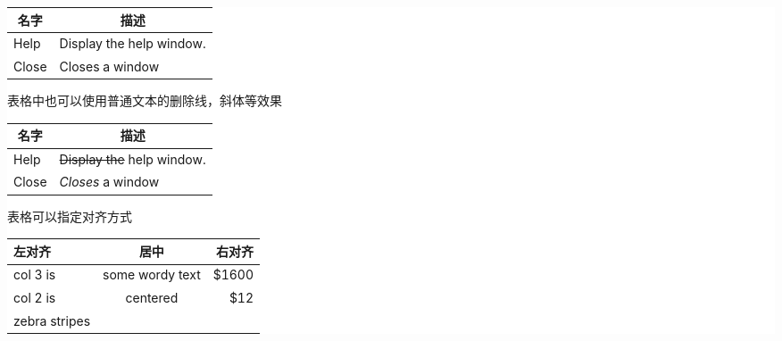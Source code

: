 <table>
<thead>
<tr>
<th>名字</th>
<th>描述</th>
</tr>
</thead>
<tbody>
<tr>
<td>Help</td>
<td>Display the help window.</td>
</tr>
<tr>
<td>Close</td>
<td>Closes a window</td>
</tr>
</tbody>
</table>

<p>表格中也可以使用普通文本的删除线，斜体等效果</p>

<table>
<thead>
<tr>
<th>名字</th>
<th>描述</th>
</tr>
</thead>
<tbody>
<tr>
<td>Help</td>
<td>
<del>Display the</del> help window.</td>
</tr>
<tr>
<td>Close</td>
<td>
<em>Closes</em> a window</td>
</tr>
</tbody>
</table>

<p>表格可以指定对齐方式</p>

<table>
<thead>
<tr>
<th align="left">左对齐</th>
<th align="center">居中</th>
<th align="right">右对齐</th>
</tr>
</thead>
<tbody>
<tr>
<td align="left">col 3 is</td>
<td align="center">some wordy text</td>
<td align="right">$1600</td>
</tr>
<tr>
<td align="left">col 2 is</td>
<td align="center">centered</td>
<td align="right">$12</td>
</tr>
<tr>
<td align="left">zebra stripes</td>